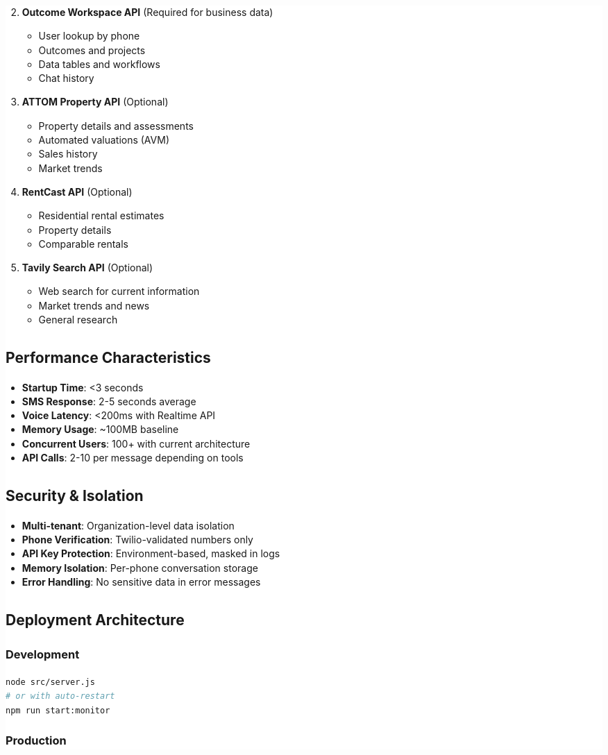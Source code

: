 2. **Outcome Workspace API** (Required for business data)

   - User lookup by phone
   - Outcomes and projects
   - Data tables and workflows
   - Chat history

3. **ATTOM Property API** (Optional)

   - Property details and assessments
   - Automated valuations (AVM)
   - Sales history
   - Market trends

4. **RentCast API** (Optional)

   - Residential rental estimates
   - Property details
   - Comparable rentals

5. **Tavily Search API** (Optional)
   - Web search for current information
   - Market trends and news
   - General research

## Performance Characteristics

- **Startup Time**: <3 seconds
- **SMS Response**: 2-5 seconds average
- **Voice Latency**: <200ms with Realtime API
- **Memory Usage**: ~100MB baseline
- **Concurrent Users**: 100+ with current architecture
- **API Calls**: 2-10 per message depending on tools

## Security & Isolation

- **Multi-tenant**: Organization-level data isolation
- **Phone Verification**: Twilio-validated numbers only
- **API Key Protection**: Environment-based, masked in logs
- **Memory Isolation**: Per-phone conversation storage
- **Error Handling**: No sensitive data in error messages

## Deployment Architecture

### Development

```bash
node src/server.js
# or with auto-restart
npm run start:monitor
```

### Production
